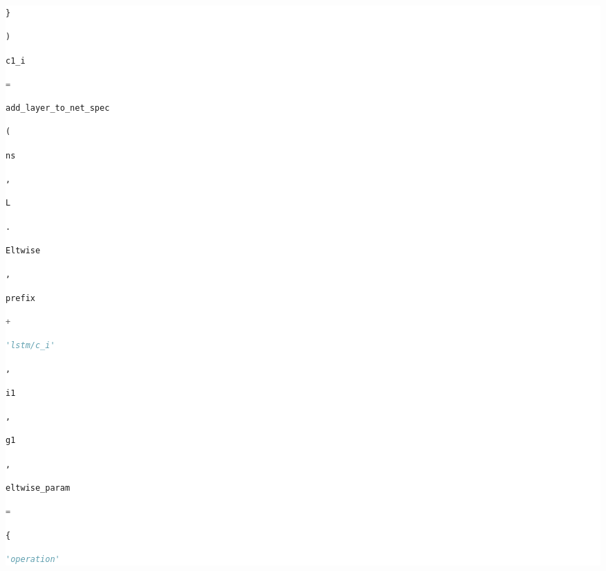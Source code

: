 ```python
}
```
```python
)
```
```python
c1_i
```
```python
=
```
```python
add_layer_to_net_spec
```
```python
(
```
```python
ns
```
```python
,
```
```python
L
```
```python
.
```
```python
Eltwise
```
```python
,
```
```python
prefix
```
```python
+
```
```python
'lstm/c_i'
```
```python
,
```
```python
i1
```
```python
,
```
```python
g1
```
```python
,
```
```python
eltwise_param
```
```python
=
```
```python
{
```
```python
'operation'
```
```python
```